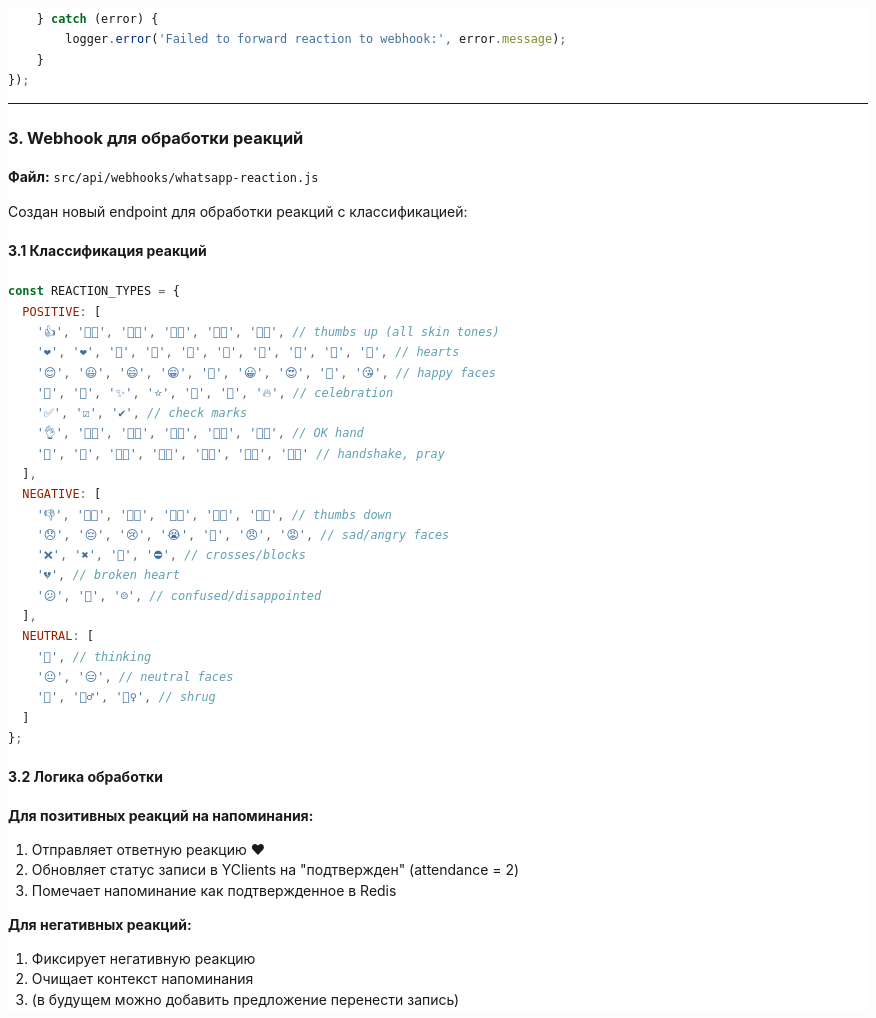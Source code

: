```javascript
    } catch (error) {
        logger.error('Failed to forward reaction to webhook:', error.message);
    }
});
```

---

### 3. Webhook для обработки реакций

**Файл:** `src/api/webhooks/whatsapp-reaction.js`

Создан новый endpoint для обработки реакций с классификацией:

#### 3.1 Классификация реакций

```javascript
const REACTION_TYPES = {
  POSITIVE: [
    '👍', '👍🏻', '👍🏼', '👍🏽', '👍🏾', '👍🏿', // thumbs up (all skin tones)
    '❤️', '❤', '🧡', '💛', '💚', '💙', '💜', '🖤', '🤍', '🤎', // hearts
    '😊', '😃', '😄', '😁', '🙂', '😀', '😍', '🥰', '😘', // happy faces
    '🎉', '🎊', '✨', '⭐', '🌟', '💯', '🔥', // celebration
    '✅', '☑️', '✔️', // check marks
    '👌', '👌🏻', '👌🏼', '👌🏽', '👌🏾', '👌🏿', // OK hand
    '🤝', '🙏', '🙏🏻', '🙏🏼', '🙏🏽', '🙏🏾', '🙏🏿' // handshake, pray
  ],
  NEGATIVE: [
    '👎', '👎🏻', '👎🏼', '👎🏽', '👎🏾', '👎🏿', // thumbs down
    '😞', '😔', '😢', '😭', '😤', '😠', '😡', // sad/angry faces
    '❌', '✖️', '🚫', '⛔', // crosses/blocks
    '💔', // broken heart
    '😕', '🙁', '☹️', // confused/disappointed
  ],
  NEUTRAL: [
    '🤔', // thinking
    '😐', '😑', // neutral faces
    '🤷', '🤷‍♂️', '🤷‍♀️', // shrug
  ]
};
```

#### 3.2 Логика обработки

**Для позитивных реакций на напоминания:**
1. Отправляет ответную реакцию ❤️
2. Обновляет статус записи в YClients на "подтвержден" (attendance = 2)
3. Помечает напоминание как подтвержденное в Redis

**Для негативных реакций:**
1. Фиксирует негативную реакцию
2. Очищает контекст напоминания
3. (в будущем можно добавить предложение перенести запись)
